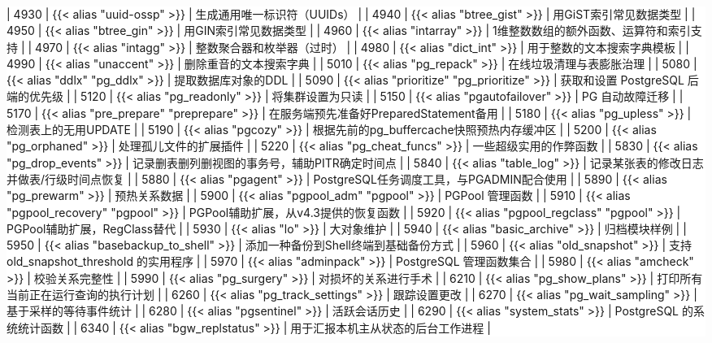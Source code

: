 | 4930 | {{< alias "uuid-ossp" >}} | 生成通用唯一标识符（UUIDs） |
| 4940 | {{< alias "btree_gist" >}} | 用GiST索引常见数据类型 |
| 4950 | {{< alias "btree_gin" >}} | 用GIN索引常见数据类型 |
| 4960 | {{< alias "intarray" >}} | 1维整数数组的额外函数、运算符和索引支持 |
| 4970 | {{< alias "intagg" >}} | 整数聚合器和枚举器（过时） |
| 4980 | {{< alias "dict_int" >}} | 用于整数的文本搜索字典模板 |
| 4990 | {{< alias "unaccent" >}} | 删除重音的文本搜索字典 |
| 5010 | {{< alias "pg_repack" >}} | 在线垃圾清理与表膨胀治理 |
| 5080 | {{< alias "ddlx" "pg_ddlx" >}} | 提取数据库对象的DDL |
| 5090 | {{< alias "prioritize" "pg_prioritize" >}} | 获取和设置 PostgreSQL 后端的优先级 |
| 5120 | {{< alias "pg_readonly" >}} | 将集群设置为只读 |
| 5150 | {{< alias "pgautofailover" >}} | PG 自动故障迁移 |
| 5170 | {{< alias "pre_prepare" "preprepare" >}} | 在服务端预先准备好PreparedStatement备用 |
| 5180 | {{< alias "pg_upless" >}} | 检测表上的无用UPDATE |
| 5190 | {{< alias "pgcozy" >}} | 根据先前的pg_buffercache快照预热内存缓冲区 |
| 5200 | {{< alias "pg_orphaned" >}} | 处理孤儿文件的扩展插件 |
| 5220 | {{< alias "pg_cheat_funcs" >}} | 一些超级实用的作弊函数 |
| 5830 | {{< alias "pg_drop_events" >}} | 记录删表删列删视图的事务号，辅助PITR确定时间点 |
| 5840 | {{< alias "table_log" >}} | 记录某张表的修改日志并做表/行级时间点恢复 |
| 5880 | {{< alias "pgagent" >}} | PostgreSQL任务调度工具，与PGADMIN配合使用 |
| 5890 | {{< alias "pg_prewarm" >}} | 预热关系数据 |
| 5900 | {{< alias "pgpool_adm" "pgpool" >}} | PGPool 管理函数 |
| 5910 | {{< alias "pgpool_recovery" "pgpool" >}} | PGPool辅助扩展，从v4.3提供的恢复函数 |
| 5920 | {{< alias "pgpool_regclass" "pgpool" >}} | PGPool辅助扩展，RegClass替代 |
| 5930 | {{< alias "lo" >}} | 大对象维护 |
| 5940 | {{< alias "basic_archive" >}} | 归档模块样例 |
| 5950 | {{< alias "basebackup_to_shell" >}} | 添加一种备份到Shell终端到基础备份方式 |
| 5960 | {{< alias "old_snapshot" >}} | 支持 old_snapshot_threshold 的实用程序 |
| 5970 | {{< alias "adminpack" >}} | PostgreSQL 管理函数集合 |
| 5980 | {{< alias "amcheck" >}} | 校验关系完整性 |
| 5990 | {{< alias "pg_surgery" >}} | 对损坏的关系进行手术 |
| 6210 | {{< alias "pg_show_plans" >}} | 打印所有当前正在运行查询的执行计划 |
| 6260 | {{< alias "pg_track_settings" >}} | 跟踪设置更改 |
| 6270 | {{< alias "pg_wait_sampling" >}} | 基于采样的等待事件统计 |
| 6280 | {{< alias "pgsentinel" >}} | 活跃会话历史 |
| 6290 | {{< alias "system_stats" >}} | PostgreSQL 的系统统计函数 |
| 6340 | {{< alias "bgw_replstatus" >}} | 用于汇报本机主从状态的后台工作进程 |